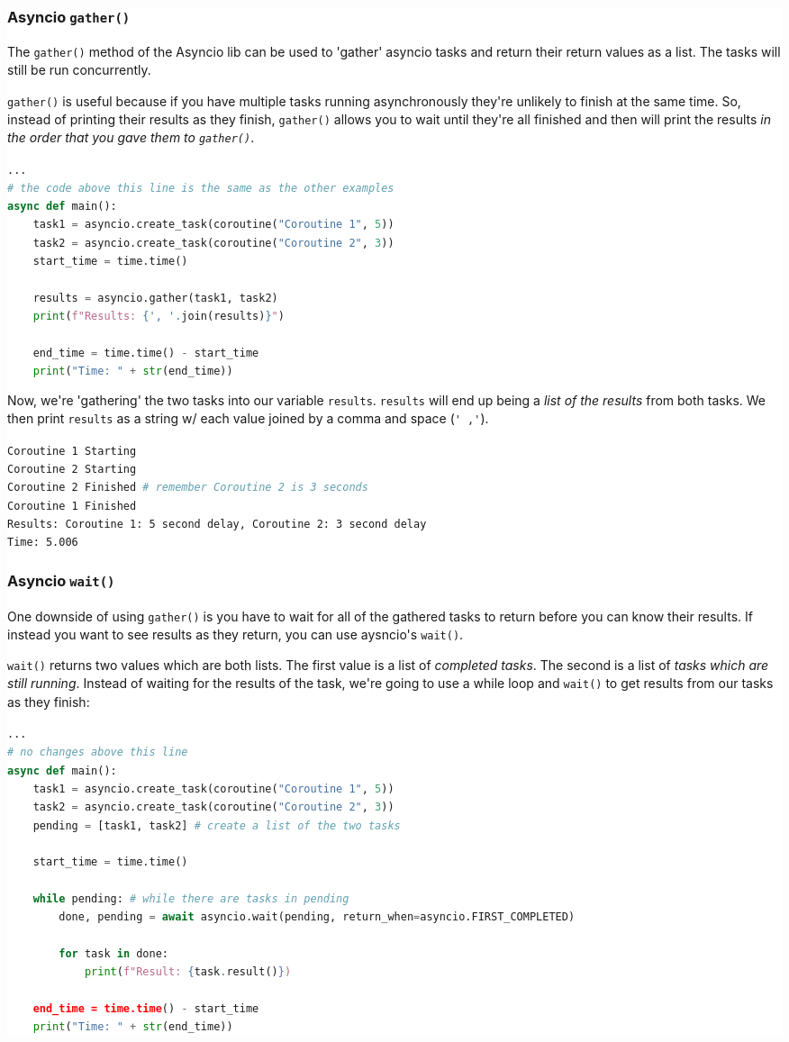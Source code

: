 ### Asyncio `gather()`

The `gather()` method of the Asyncio lib can be used to 'gather' asyncio tasks and return their return values as a list. The tasks will still be run concurrently.

`gather()` is useful because if you have multiple tasks running asynchronously they're unlikely to finish at the same time. So, instead of printing their results as they finish, `gather()` allows you to wait until they're all finished and then will print the results _in the order that you gave them to `gather()`_.

```python
...
# the code above this line is the same as the other examples
async def main():
	task1 = asyncio.create_task(coroutine("Coroutine 1", 5))
	task2 = asyncio.create_task(coroutine("Coroutine 2", 3))
    start_time = time.time()

    results = asyncio.gather(task1, task2)
    print(f"Results: {', '.join(results)}")

    end_time = time.time() - start_time
    print("Time: " + str(end_time))
```

Now, we're 'gathering' the two tasks into our variable `results`. `results` will end up being a _list of the results_ from both tasks. We then print `results` as a string w/ each value joined by a comma and space (`' ,'`).

```bash
Coroutine 1 Starting
Coroutine 2 Starting
Coroutine 2 Finished # remember Coroutine 2 is 3 seconds
Coroutine 1 Finished
Results: Coroutine 1: 5 second delay, Coroutine 2: 3 second delay
Time: 5.006
```

### Asyncio `wait()`

One downside of using `gather()` is you have to wait for all of the gathered tasks to return before you can know their results. If instead you want to see results as they return, you can use aysncio's `wait()`.

`wait()` returns two values which are both lists. The first value is a list of _completed tasks_. The second is a list of _tasks which are still running_. Instead of waiting for the results of the task, we're going to use a while loop and `wait()` to get results from our tasks as they finish:

```python
...
# no changes above this line
async def main():
	task1 = asyncio.create_task(coroutine("Coroutine 1", 5))
	task2 = asyncio.create_task(coroutine("Coroutine 2", 3))
	pending = [task1, task2] # create a list of the two tasks

    start_time = time.time()

	while pending: # while there are tasks in pending
		done, pending = await asyncio.wait(pending, return_when=asyncio.FIRST_COMPLETED)

		for task in done:
			print(f"Result: {task.result()})

    end_time = time.time() - start_time
    print("Time: " + str(end_time))
```
